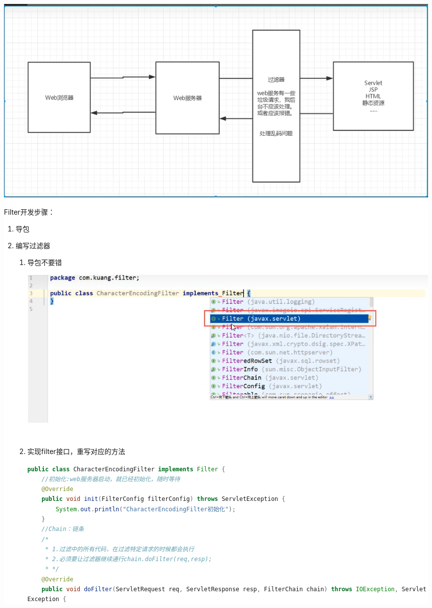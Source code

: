 ![image-20240314202312637](../images/image-20240314202312637.png)

Filter开发步骤：

1. 导包

2. 编写过滤器

   1. 导包不要错

      ![image-20240314205751168](../images/image-20240314205751168.png)

   2. 实现filter接口，重写对应的方法

      ```java
      public class CharacterEncodingFilter implements Filter {
          //初始化:web服务器启动，就已经初始化，随时等待
          @Override
          public void init(FilterConfig filterConfig) throws ServletException {
              System.out.println("CharacterEncodingFilter初始化");
          }
          //Chain：链条
          /*
           * 1.过滤中的所有代码，在过滤特定请求的时候都会执行
           * 2.必须要让过滤器继续通行chain.doFilter(req,resp);
           * */
          @Override
          public void doFilter(ServletRequest req, ServletResponse resp, FilterChain chain) throws IOException, ServletException {